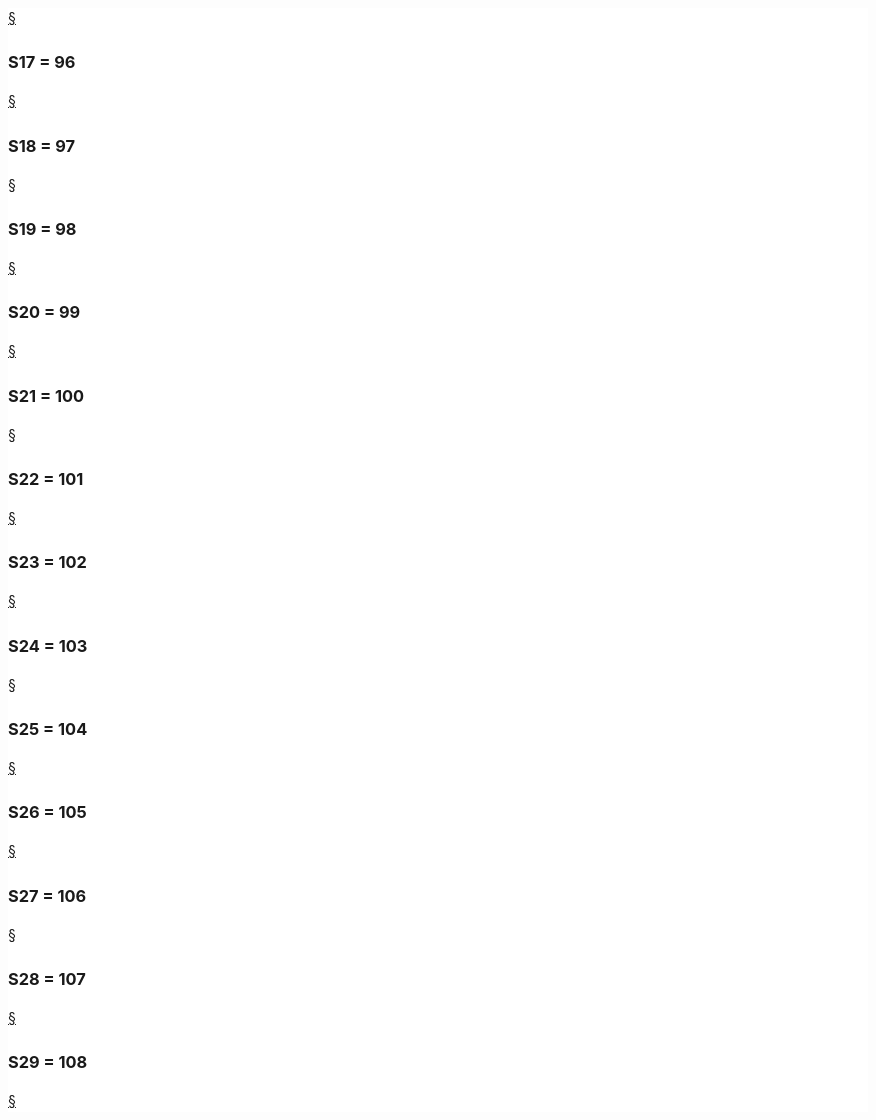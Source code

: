 [§](https://docs.rs/unicorn-engine/latest/unicorn_engine/enum.RegisterARM.html#variant.S17)

### S17 = 96

[§](https://docs.rs/unicorn-engine/latest/unicorn_engine/enum.RegisterARM.html#variant.S18)

### S18 = 97

[§](https://docs.rs/unicorn-engine/latest/unicorn_engine/enum.RegisterARM.html#variant.S19)

### S19 = 98

[§](https://docs.rs/unicorn-engine/latest/unicorn_engine/enum.RegisterARM.html#variant.S20)

### S20 = 99

[§](https://docs.rs/unicorn-engine/latest/unicorn_engine/enum.RegisterARM.html#variant.S21)

### S21 = 100

[§](https://docs.rs/unicorn-engine/latest/unicorn_engine/enum.RegisterARM.html#variant.S22)

### S22 = 101

[§](https://docs.rs/unicorn-engine/latest/unicorn_engine/enum.RegisterARM.html#variant.S23)

### S23 = 102

[§](https://docs.rs/unicorn-engine/latest/unicorn_engine/enum.RegisterARM.html#variant.S24)

### S24 = 103

[§](https://docs.rs/unicorn-engine/latest/unicorn_engine/enum.RegisterARM.html#variant.S25)

### S25 = 104

[§](https://docs.rs/unicorn-engine/latest/unicorn_engine/enum.RegisterARM.html#variant.S26)

### S26 = 105

[§](https://docs.rs/unicorn-engine/latest/unicorn_engine/enum.RegisterARM.html#variant.S27)

### S27 = 106

[§](https://docs.rs/unicorn-engine/latest/unicorn_engine/enum.RegisterARM.html#variant.S28)

### S28 = 107

[§](https://docs.rs/unicorn-engine/latest/unicorn_engine/enum.RegisterARM.html#variant.S29)

### S29 = 108

[§](https://docs.rs/unicorn-engine/latest/unicorn_engine/enum.RegisterARM.html#variant.S30)
